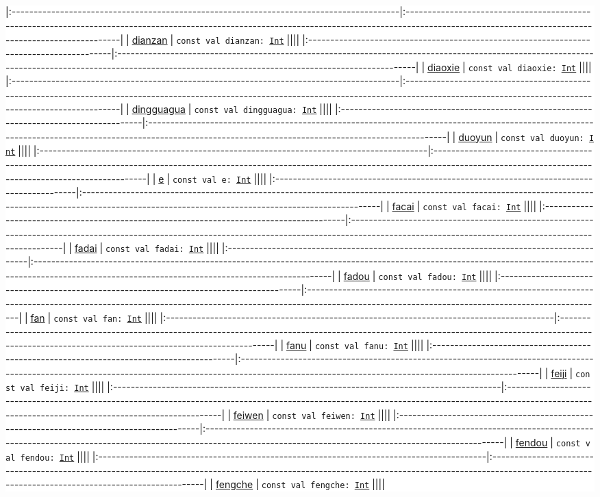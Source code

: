 |:----------------------------------------------------------------------------------------|:---------------------------------------------------------------------------------------------------------------------------------------------------------------------------------------------------------|
| [dianzan](dianzan.md) | `const val dianzan: `[`Int`](https://kotlinlang.org/api/latest/jvm/stdlib/kotlin/-int/index.html) ||||
|:----------------------------------------------------------------------------------------|:---------------------------------------------------------------------------------------------------------------------------------------------------------------------------------------------------------|
| [diaoxie](diaoxie.md) | `const val diaoxie: `[`Int`](https://kotlinlang.org/api/latest/jvm/stdlib/kotlin/-int/index.html) ||||
|:----------------------------------------------------------------------------------------|:---------------------------------------------------------------------------------------------------------------------------------------------------------------------------------------------------------|
| [dingguagua](dingguagua.md) | `const val dingguagua: `[`Int`](https://kotlinlang.org/api/latest/jvm/stdlib/kotlin/-int/index.html) ||||
|:----------------------------------------------------------------------------------------|:---------------------------------------------------------------------------------------------------------------------------------------------------------------------------------------------------------|
| [duoyun](duoyun.md) | `const val duoyun: `[`Int`](https://kotlinlang.org/api/latest/jvm/stdlib/kotlin/-int/index.html) ||||
|:----------------------------------------------------------------------------------------|:---------------------------------------------------------------------------------------------------------------------------------------------------------------------------------------------------------|
| [e](e.md) | `const val e: `[`Int`](https://kotlinlang.org/api/latest/jvm/stdlib/kotlin/-int/index.html) ||||
|:----------------------------------------------------------------------------------------|:---------------------------------------------------------------------------------------------------------------------------------------------------------------------------------------------------------|
| [facai](facai.md) | `const val facai: `[`Int`](https://kotlinlang.org/api/latest/jvm/stdlib/kotlin/-int/index.html) ||||
|:----------------------------------------------------------------------------------------|:---------------------------------------------------------------------------------------------------------------------------------------------------------------------------------------------------------|
| [fadai](fadai.md) | `const val fadai: `[`Int`](https://kotlinlang.org/api/latest/jvm/stdlib/kotlin/-int/index.html) ||||
|:----------------------------------------------------------------------------------------|:---------------------------------------------------------------------------------------------------------------------------------------------------------------------------------------------------------|
| [fadou](fadou.md) | `const val fadou: `[`Int`](https://kotlinlang.org/api/latest/jvm/stdlib/kotlin/-int/index.html) ||||
|:----------------------------------------------------------------------------------------|:---------------------------------------------------------------------------------------------------------------------------------------------------------------------------------------------------------|
| [fan](fan.md) | `const val fan: `[`Int`](https://kotlinlang.org/api/latest/jvm/stdlib/kotlin/-int/index.html) ||||
|:----------------------------------------------------------------------------------------|:---------------------------------------------------------------------------------------------------------------------------------------------------------------------------------------------------------|
| [fanu](fanu.md) | `const val fanu: `[`Int`](https://kotlinlang.org/api/latest/jvm/stdlib/kotlin/-int/index.html) ||||
|:----------------------------------------------------------------------------------------|:---------------------------------------------------------------------------------------------------------------------------------------------------------------------------------------------------------|
| [feiji](feiji.md) | `const val feiji: `[`Int`](https://kotlinlang.org/api/latest/jvm/stdlib/kotlin/-int/index.html) ||||
|:----------------------------------------------------------------------------------------|:---------------------------------------------------------------------------------------------------------------------------------------------------------------------------------------------------------|
| [feiwen](feiwen.md) | `const val feiwen: `[`Int`](https://kotlinlang.org/api/latest/jvm/stdlib/kotlin/-int/index.html) ||||
|:----------------------------------------------------------------------------------------|:---------------------------------------------------------------------------------------------------------------------------------------------------------------------------------------------------------|
| [fendou](fendou.md) | `const val fendou: `[`Int`](https://kotlinlang.org/api/latest/jvm/stdlib/kotlin/-int/index.html) ||||
|:----------------------------------------------------------------------------------------|:---------------------------------------------------------------------------------------------------------------------------------------------------------------------------------------------------------|
| [fengche](fengche.md) | `const val fengche: `[`Int`](https://kotlinlang.org/api/latest/jvm/stdlib/kotlin/-int/index.html) ||||